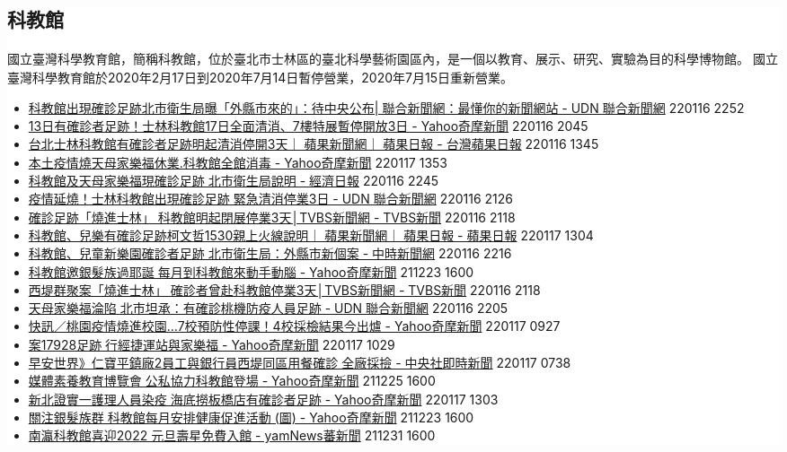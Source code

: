 ## 科教館

國立臺灣科學教育館，簡稱科教館，位於臺北市士林區的臺北科學藝術園區內，是一個以教育、展示、研究、實驗為目的科學博物館。
國立臺灣科學教育館於2020年2月17日到2020年7月14日暫停營業，2020年7月15日重新營業。


- [科教館出現確診足跡北市衛生局曝「外縣市來的」：待中央公布| 聯合新聞網：最懂你的新聞網站 - UDN 聯合新聞網](https://udn.com/news/story/120940/6038142 "科教館出現確診足跡北市衛生局曝「外縣市來的」：待中央公布| 聯合新聞網：最懂你的新聞網站 - UDN 聯合新聞網") 220116 2252
- [13日有確診者足跡！士林科教館17日全面清消、7樓特展暫停開放3日 - Yahoo奇摩新聞](https://tw.news.yahoo.com/13%E6%97%A5%E6%9C%89%E7%A2%BA%E8%A8%BA%E8%80%85%E8%B6%B3%E8%B7%A1-%E5%8C%97%E5%B8%82%E7%A7%91%E6%95%99%E9%A4%A817%E6%97%A5%E5%85%A8%E9%9D%A2%E6%B8%85%E6%B6%88-124516958.html "13日有確診者足跡！士林科教館17日全面清消、7樓特展暫停開放3日 - Yahoo奇摩新聞") 220116 2045
- [台北士林科教館有確診者足跡明起清消停開3天｜ 蘋果新聞網｜ 蘋果日報 - 台灣蘋果日報](https://tw.appledaily.com/life/20220116/V3E6QZB3LFEFFBAEQZXMLR2AWE/ "台北士林科教館有確診者足跡明起清消停開3天｜ 蘋果新聞網｜ 蘋果日報 - 台灣蘋果日報") 220116 1345
- [本土疫情燒天母家樂福休業.科教館全館消毒 - Yahoo奇摩新聞](https://tw.tv.yahoo.com/%E6%9C%AC%E5%9C%9F%E7%96%AB%E6%83%85%E7%87%92-%E5%A4%A9%E6%AF%8D%E5%AE%B6%E6%A8%82%E7%A6%8F%E4%BC%91%E6%A5%AD-%E7%A7%91%E6%95%99%E9%A4%A8%E5%85%A8%E9%A4%A8%E6%B6%88%E6%AF%92-045859698.html "本土疫情燒天母家樂福休業.科教館全館消毒 - Yahoo奇摩新聞") 220117 1353
- [科教館及天母家樂福現確診足跡 北市衛生局說明 - 經濟日報](https://money.udn.com/money/story/7307/6038142?from=edn_newest_index "科教館及天母家樂福現確診足跡 北市衛生局說明 - 經濟日報") 220116 2245
- [疫情延燒！士林科教館出現確診足跡 緊急清消停業3日 - UDN 聯合新聞網](https://udn.com/news/story/120940/6038047?from=udn-catelistnews_ch2 "疫情延燒！士林科教館出現確診足跡 緊急清消停業3日 - UDN 聯合新聞網") 220116 2126
- [確診足跡「燒進士林」 科教館明起閉展停業3天│TVBS新聞網 - TVBS新聞](https://news.tvbs.com.tw/life/1692418?from=pulldownmenu_content_%E6%9C%AC%E5%9C%9F%E6%A1%88%E4%BE%8B%E6%BF%80%E5%A2%9E_%E7%A2%BA%E8%A8%BA%E8%B6%B3%E8%B7%A1%E3%80%8C%E7%87%92%E9%80%B2%E5%A3%AB%E6%9E%97%E3%80%8D%E3%80%80%E7%A7%91%E6%95%99%E9%A4%A8%E6%98%8E%E8%B5%B7%E9%96%89%E5%B1%95%E5%81%9C%E6%A5%AD3%E5%A4%A9 "確診足跡「燒進士林」 科教館明起閉展停業3天│TVBS新聞網 - TVBS新聞") 220116 2118
- [科教館、兒樂有確診足跡柯文哲1530親上火線說明｜ 蘋果新聞網｜ 蘋果日報 - 蘋果日報](https://www.appledaily.com.tw/life/20220117/NGGM72RPO5DKHGJOT3Y4RG62JY/ "科教館、兒樂有確診足跡柯文哲1530親上火線說明｜ 蘋果新聞網｜ 蘋果日報 - 蘋果日報") 220117 1304
- [科教館、兒童新樂園確診者足跡 北市衛生局：外縣市新個案 - 中時新聞網](https://www.chinatimes.com/realtimenews/20220116003560-260405?ctrack=pc_life_headl_p01 "科教館、兒童新樂園確診者足跡 北市衛生局：外縣市新個案 - 中時新聞網") 220116 2216
- [科教館邀銀髮族過耶誕 每月到科教館來動手動腦 - Yahoo奇摩新聞](https://tw.news.yahoo.com/%E7%A7%91%E6%95%99%E9%A4%A8%E9%82%80%E9%8A%80%E9%AB%AE%E6%97%8F%E9%81%8E%E8%80%B6%E8%AA%95-%E6%AF%8F%E6%9C%88%E5%88%B0%E7%A7%91%E6%95%99%E9%A4%A8%E4%BE%86%E5%8B%95%E6%89%8B%E5%8B%95%E8%85%A6-092041179.html "科教館邀銀髮族過耶誕 每月到科教館來動手動腦 - Yahoo奇摩新聞") 211223 1600
- [西堤群聚案「燒進士林」 確診者曾赴科教館停業3天│TVBS新聞網 - TVBS新聞](https://news.tvbs.com.tw/life/1692418?from=pulldownmenu_content_%E6%9C%AC%E5%9C%9F%E6%A1%88%E4%BE%8B%E6%BF%80%E5%A2%9E_%E8%A5%BF%E5%A0%A4%E7%BE%A4%E8%81%9A%E6%A1%88%E3%80%8C%E7%87%92%E9%80%B2%E5%A3%AB%E6%9E%97%E3%80%8D%E3%80%80%E7%A2%BA%E8%A8%BA%E8%80%85%E6%9B%BE%E8%B5%B4%E7%A7%91%E6%95%99%E9%A4%A8%E5%81%9C%E6%A5%AD3%E5%A4%A9 "西堤群聚案「燒進士林」 確診者曾赴科教館停業3天│TVBS新聞網 - TVBS新聞") 220116 2118
- [天母家樂福淪陷 北市坦承：有確診桃機防疫人員足跡 - UDN 聯合新聞網](https://udn.com/news/story/120940/6038091?from=udn-catelistnews_ch2 "天母家樂福淪陷 北市坦承：有確診桃機防疫人員足跡 - UDN 聯合新聞網") 220116 2205
- [快訊／桃園疫情燒進校園…7校預防性停課！4校採檢結果今出爐 - Yahoo奇摩新聞](https://tw.news.yahoo.com/%E5%BF%AB%E8%A8%8A-%E6%A1%83%E5%9C%92%E7%96%AB%E6%83%85%E7%87%92%E9%80%B2%E6%A0%A1%E5%9C%92-7%E6%A0%A1%E9%A0%90%E9%98%B2%E6%80%A7%E5%81%9C%E8%AA%B2-4%E6%A0%A1%E6%8E%A1%E6%AA%A2%E7%B5%90%E6%9E%9C%E4%BB%8A%E5%87%BA%E7%88%90-011720122.html "快訊／桃園疫情燒進校園…7校預防性停課！4校採檢結果今出爐 - Yahoo奇摩新聞") 220117 0927
- [案17928足跡 行經捷運站與家樂福 - Yahoo奇摩新聞](https://tw.news.yahoo.com/%E6%A1%8817928%E8%B6%B3%E8%B7%A1-%E8%A1%8C%E7%B6%93%E6%8D%B7%E9%81%8B%E7%AB%99%E8%88%87%E5%AE%B6%E6%A8%82%E7%A6%8F-021833915.html "案17928足跡 行經捷運站與家樂福 - Yahoo奇摩新聞") 220117 1029
- [早安世界》仁寶平鎮廠2員工與銀行員西堤同區用餐確診 全廠採撿 - 中央社即時新聞](https://www.cna.com.tw/news/ahel/202201175001.aspx "早安世界》仁寶平鎮廠2員工與銀行員西堤同區用餐確診 全廠採撿 - 中央社即時新聞") 220117 0738
- [媒體素養教育博覽會 公私協力科教館登場 - Yahoo奇摩新聞](https://tw.news.yahoo.com/%E5%AA%92%E9%AB%94%E7%B4%A0%E9%A4%8A%E6%95%99%E8%82%B2%E5%8D%9A%E8%A6%BD%E6%9C%83-%E5%85%AC%E7%A7%81%E5%8D%94%E5%8A%9B%E7%A7%91%E6%95%99%E9%A4%A8%E7%99%BB%E5%A0%B4-071225980.html "媒體素養教育博覽會 公私協力科教館登場 - Yahoo奇摩新聞") 211225 1600
- [新北證實一護理人員染疫 海底撈板橋店有確診者足跡 - Yahoo奇摩新聞](https://tw.news.yahoo.com/%E6%96%B0%E5%8C%97%E8%AD%89%E5%AF%A6-1-%E8%AD%B7%E7%90%86%E4%BA%BA%E5%93%A1%E6%9F%93%E7%96%AB-%E6%B5%B7%E5%BA%95%E6%92%88%E6%9D%BF%E6%A9%8B%E5%BA%97%E6%9C%89%E7%A2%BA%E8%A8%BA%E8%80%85%E8%B6%B3%E8%B7%A1-045723511.html "新北證實一護理人員染疫 海底撈板橋店有確診者足跡 - Yahoo奇摩新聞") 220117 1303
- [關注銀髮族群 科教館每月安排健康促進活動 (圖) - Yahoo奇摩新聞](https://tw.news.yahoo.com/%E9%97%9C%E6%B3%A8%E9%8A%80%E9%AB%AE%E6%97%8F%E7%BE%A4-%E7%A7%91%E6%95%99%E9%A4%A8%E6%AF%8F%E6%9C%88%E5%AE%89%E6%8E%92%E5%81%A5%E5%BA%B7%E4%BF%83%E9%80%B2%E6%B4%BB%E5%8B%95-%E5%9C%96-100127982.html "關注銀髮族群 科教館每月安排健康促進活動 (圖) - Yahoo奇摩新聞") 211223 1600
- [南瀛科教館喜迎2022 元旦壽星免費入館 - yamNews蕃新聞](https://n.yam.com/Article/20211231134973 "南瀛科教館喜迎2022 元旦壽星免費入館 - yamNews蕃新聞") 211231 1600
